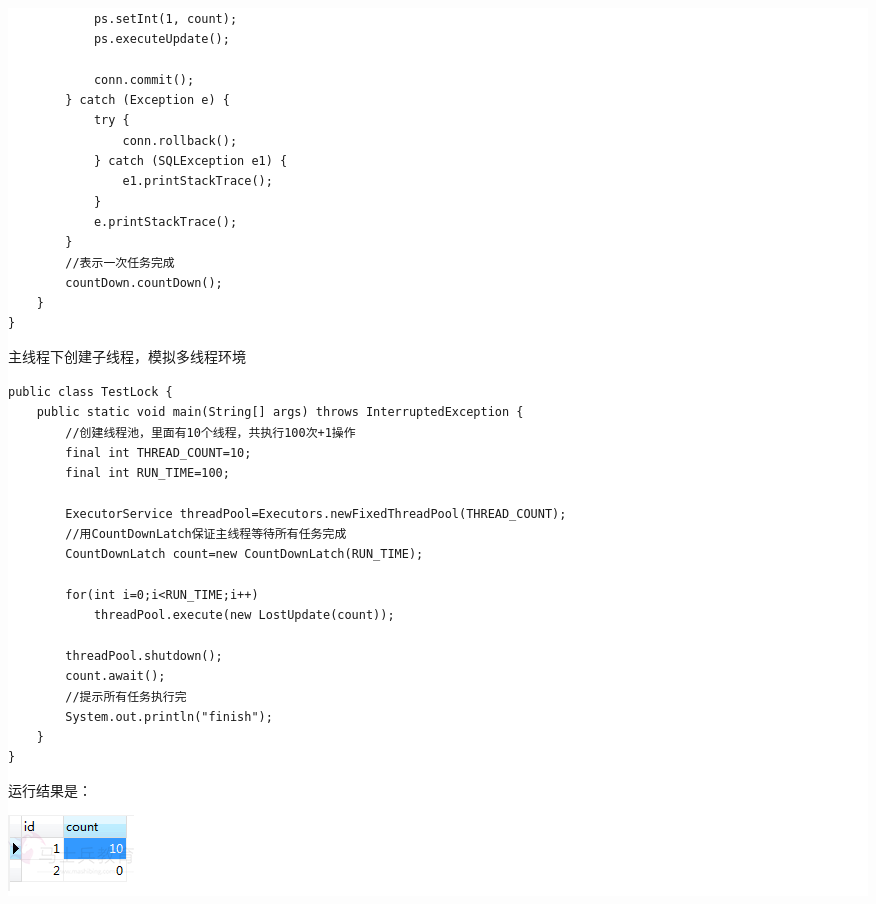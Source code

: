 ```
            ps.setInt(1, count);
            ps.executeUpdate();
            
            conn.commit();
        } catch (Exception e) {
            try {
                conn.rollback();
            } catch (SQLException e1) {
                e1.printStackTrace();
            }
            e.printStackTrace();
        }
        //表示一次任务完成
        countDown.countDown();
    }
}
```



 主线程下创建子线程，模拟多线程环境



```
public class TestLock {    
    public static void main(String[] args) throws InterruptedException {
        //创建线程池，里面有10个线程，共执行100次+1操作
        final int THREAD_COUNT=10;
        final int RUN_TIME=100;
        
        ExecutorService threadPool=Executors.newFixedThreadPool(THREAD_COUNT);
        //用CountDownLatch保证主线程等待所有任务完成
        CountDownLatch count=new CountDownLatch(RUN_TIME);
        
        for(int i=0;i<RUN_TIME;i++)
            threadPool.execute(new LostUpdate(count));
        
        threadPool.shutdown();
        count.await();
        //提示所有任务执行完
        System.out.println("finish");
    }
}
```



运行结果是：

![476810-20160802203917450-1128430085](Study/复习/700道面试题/02-BAT面试题汇总及详解(进大厂必看)/BAT面试题汇总及详解(进大厂必看)_子文档/mysql的锁--行锁，表锁，乐观锁，悲观锁.assets/476810-20160802203917450-1128430085.png)
